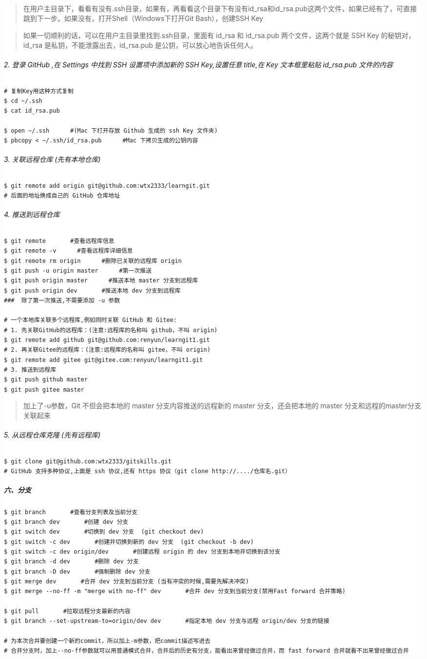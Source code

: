 > 在用户主目录下，看看有没有.ssh目录，如果有，再看看这个目录下有没有id_rsa和id_rsa.pub这两个文件，如果已经有了，可直接跳到下一步。如果没有，打开Shell（Windows下打开Git Bash），创建SSH Key

> 如果一切顺利的话，可以在用户主目录里找到.ssh目录，里面有 id_rsa 和 id_rsa.pub 两个文件，这两个就是 SSH Key 的秘钥对，id_rsa 是私钥，不能泄露出去，id_rsa.pub 是公钥，可以放心地告诉任何人。

###### 2. 登录 GitHub ,在 Settings 中找到 SSH 设置项中添加新的 SSH Key,设置任意 title,在 Key 文本框里粘贴 id_rsa.pub 文件的内容
```
# 复制Key用这种方式复制
$ cd ~/.ssh
$ cat id_rsa.pub

$ open ~/.ssh      #(Mac 下打开存放 Github 生成的 ssh Key 文件夹)
$ pbcopy < ~/.ssh/id_rsa.pub      #Mac 下拷贝生成的公钥内容
```

###### 3. 关联远程仓库 (先有本地仓库)
```
$ git remote add origin git@github.com:wtx2333/learngit.git
# 后面的地址换成自己的 GitHub 仓库地址
```

###### 4. 推送到远程仓库
```
$ git remote       #查看远程库信息
$ git remote -v      #查看远程库详细信息
$ git remote rm origin      #删除已关联的远程库 origin
$ git push -u origin master      #第一次推送
$ git push origin master      #推送本地 master 分支到远程库
$ git push origin dev       #推送本地 dev 分支到远程库
###  除了第一次推送,不需要添加 -u 参数

# 一个本地库关联多个远程库,例如同时关联 GitHub 和 Gitee:
# 1. 先关联GitHub的远程库：(注意:远程库的名称叫 github，不叫 origin)
$ git remote add github git@github.com:renyun/learngit1.git
# 2. 再关联Gitee的远程库：(注意:远程库的名称叫 gitee，不叫 origin)
$ git remote add gitee git@gitee.com:renyun/learngit1.git
# 3. 推送到远程库
$ git push github master
$ git push gitee master
```
> 加上了-u参数，Git 不但会把本地的 master 分支内容推送的远程新的 master 分支，还会把本地的 master 分支和远程的master分支关联起来

###### 5. 从远程仓库克隆 (先有远程库)
```
$ git clone git@github.com:wtx2333/gitskills.git
# GitHub 支持多种协议,上面是 ssh 协议,还有 https 协议（git clone http://..../仓库名.git）
```

#####  六、分支
```
$ git branch       #查看分支列表及当前分支
$ git branch dev       #创建 dev 分支
$ git switch dev       #切换到 dev 分支  (git checkout dev)
$ git switch -c dev       #创建并切换到新的 dev 分支  (git checkout -b dev)
$ git switch -c dev origin/dev       #创建远程 origin 的 dev 分支到本地并切换到该分支
$ git branch -d dev       #删除 dev 分支
$ git branch -D dev       #强制删除 dev 分支
$ git merge dev       #合并 dev 分支到当前分支 (当有冲突的时候,需要先解决冲突)
$ git merge --no-ff -m "merge with no-ff" dev       #合并 dev 分支到当前分支(禁用Fast forward 合并策略)

$ git pull       #拉取远程分支最新的内容
$ git branch --set-upstream-to=origin/dev dev       #指定本地 dev 分支与远程 origin/dev 分支的链接

# 为本次合并要创建一个新的commit，所以加上-m参数，把commit描述写进去
# 合并分支时，加上--no-ff参数就可以用普通模式合并，合并后的历史有分支，能看出来曾经做过合并，而 fast forward 合并就看不出来曾经做过合并
```